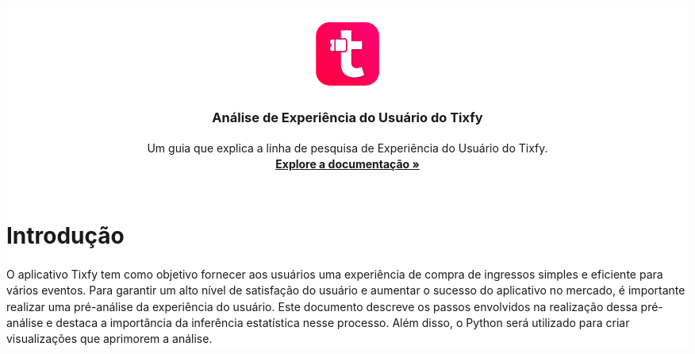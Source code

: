 <a name="readme-top"></a>

<br />
<div align="center">
  <a>
    <img src="./assets/logo.png" alt="Logo" width="80" height="80">
  </a>
  <h3 align="center">Análise de Experiência do Usuário do Tixfy</h3>
  <p align="center">
    Um guia que explica a linha de pesquisa de Experiência do Usuário do Tixfy.
    <br />
    <a href="#"><strong>Explore a documentação »</strong></a>
    <br />
    <br />
  </p>
</div>

# Introdução
O aplicativo Tixfy tem como objetivo fornecer aos usuários uma experiência de compra de ingressos simples e eficiente para vários eventos. Para garantir um alto nível de satisfação do usuário e aumentar o sucesso do aplicativo no mercado, é importante realizar uma pré-análise da experiência do usuário. Este documento descreve os passos envolvidos na realização dessa pré-análise e destaca a importância da inferência estatística nesse processo. Além disso, o Python será utilizado para criar visualizações que aprimorem a análise.
